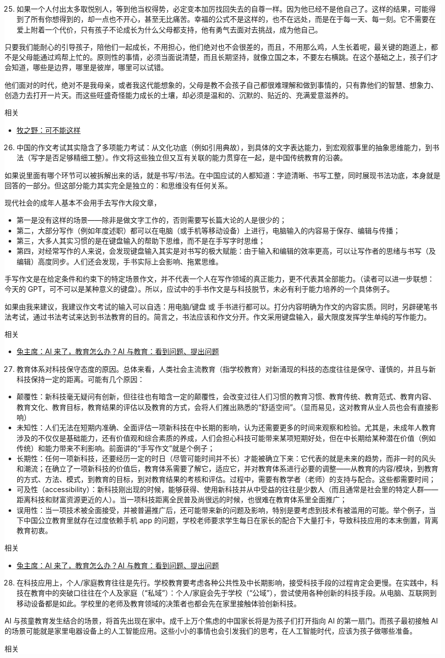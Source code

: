 25. 如果一个人付出太多取悦别人，等到他当权得势，必定变本加厉找回失去的自尊一样。因为他已经不是他自己了。这样的结果，可能得到了所有你想得到的，却一点也不开心，甚至无比痛苦。幸福的公式不是这样的，也不在远处，而是在于每一天、每一刻。它不需要在爱上附着一个代价，只有孩子不论成长为什么父母都支持，他有勇气去面对去挑战，成为他自己。

只要我们能耐心的引导孩子，陪他们一起成长，不用担心，他们绝对也不会很差的，而且，不用那么鸡，人生长着呢，最关键的跑道上，都不是父母能通过鸡帮上忙的。原则性的事情，必须当面说清楚，而且长期坚持，就像立国之本，不要左右横跳。在这个基础之上，孩子们才会知道，哪些是边界，哪里是彼岸，哪里可以试错。

他们面对的时代，绝对不是我母亲，或者我这代能想象的，父母是教不会孩子自己都很难理解和做到事情的，只有靠他们的智慧、想象力、创造力去打开一片天。而这些旺盛奇怪能力成长的土壤，却必须是温和的、沉默的、贴近的、充满爱意滋养的。

相关

- [牧之野：可不能这样](https://mp.weixin.qq.com/s/Oyy-j70fyRa5jN4DneHPbA)

26. 中国的作文考试其实隐含了多项能力考试：从文化功底（例如引用典故），到具体的文字表达能力，到宏观叙事里的抽象思维能力，到书法（写字是否足够精细工整）。作文将这些独立但又互有关联的能力贯穿在一起，是中国传统教育的沿袭。

如果说里面有哪个环节可以被拆解出来的话，就是书写/书法。在中国应试的人都知道：字迹清晰、书写工整，同时展现书法功底，本身就是回答的一部分。但这部分能力其实完全是独立的：和思维没有任何关系。

现代社会的成年人基本不会用手去写作大段文章，

- 第一是没有这样的场景——除非是做文字工作的，否则需要写长篇大论的人是很少的；
- 第二，大部分写作（例如年度述职）都可以在电脑（或手机等移动设备）上进行，电脑输入的内容易于保存、编辑与传播；
- 第三，大多人其实习惯的是在键盘输入的帮助下思维，而不是在手写字时思维；
- 第四，对经常写作的人来说，会发现键盘输入其实是对书写的极大赋能：由于输入和编辑的效率更高，可以让写作者的思绪与书写（及编辑）高度同步。人们还会发现，手书实际上会影响、拖累思维。

手写作文是在给定条件和约束下的特定场景作文，并不代表一个人在写作领域的真正能力，更不代表其全部能力。（读者可以进一步联想：今天的 GPT，可不可以是某种意义的键盘）。所以，应试中的手书作文是与科技脱节，未必有利于能力培养的一个具体例子。

如果由我来建议，我建议作文考试的输入可以自选：用电脑/键盘 或 手书进行都可以。打分内容明确为作文的内容实质。同时，另辟硬笔书法考试，通过书法考试来达到书法教育的目的。简言之，书法应该和作文分开。作文采用键盘输入，最大限度发挥学生单纯的写作能力。

相关

- [兔主席：AI 来了，教育怎么办？AI 与教育：看到问题、提出问题](https://mp.weixin.qq.com/s/pw-0yYLR9eRRP8L7UNEEjw)

27. 教育体系对科技保守态度的原因。总体来看，人类社会主流教育（指学校教育）对新涌现的科技的态度往往是保守、谨慎的，并且与新科技保持一定的距离。可能有几个原因：

- 颠覆性：新科技毫无疑问有创新，但往往也有暗含一定的颠覆性，会改变过往人们习惯的教育习惯、教育传统、教育范式、教育内容、教育文化、教育目标，教育结果的评估以及教育的方式，会将人们推出熟悉的“舒适空间”。（显而易见，这对教育从业人员也会有直接影响）
- 未知性：人们无法在短期内准确、全面评估一项新科技在中长期的影响，认为还需要更多的时间来观察和检验。尤其是，未成年人教育涉及的不仅仅是基础能力，还有价值观和综合素质的养成，人们会担心科技可能带来某项短期好处，但在中长期给某种潜在价值（例如传统）和能力带来不利影响。前面讲的“手写作文”就是个例子；
- 长期性：任何一项新科技，还要经历一定的时日（尽管可能时间并不长）才能被确立下来：它代表的就是未来的趋势，而非一时的风头和潮流；在确立了一项新科技的价值后，教育体系需要了解它，适应它，并对教育体系进行必要的调整——从教育的内容/模块，到教育的方式、方法、模式，到教育的目标，到对教育结果的考核和评估。过程中，需要有教学者（老师）的支持与配合。这些都需要时间；
- 可及性（accessibility）：新科技刚出现的时候，能够获得、使用新科技并从中受益的往往是少数人（而且通常是社会里的特定人群——距离科技和财富资源更近的人）。当一项科技距离全民普及尚很远的时候，也很难在教育体系里全面推广；
- 误用性：当一项技术被全面接受，并被普遍推广后，还可能带来新的问题及影响，特别是要考虑到技术有被滥用的可能。举个例子，当下中国公立教育里就存在过度依赖手机 app 的问题，学校老师要求学生每日在家长的配合下大量打卡，导致科技应用的本末倒置，背离教育初衷。

相关

- [兔主席：AI 来了，教育怎么办？AI 与教育：看到问题、提出问题](https://mp.weixin.qq.com/s/pw-0yYLR9eRRP8L7UNEEjw)

28. 在科技应用上，个人/家庭教育往往是先行。学校教育要考虑各种公共性及中长期影响，接受科技手段的过程肯定会更慢。在实践中，科技在教育中的突破口往往在个人及家庭（“私域”）：个人/家庭会先于学校（“公域”），尝试使用各种创新的科技手段。从电脑、互联网到移动设备都是如此。学校里的老师及教育领域的决策者也都会先在家里接触体验创新科技。

AI 与孩童教育发生结合的场景，将首先出现在家中。成千上万个焦虑的中国家长将是为孩子们打开指向 AI 的第一扇门。而孩子最初接触 AI 的场景可能就是家里电器设备上的人工智能应用。这些小小的事情也会引发我们的思考，在人工智能时代，应该为孩子做哪些准备。

相关
